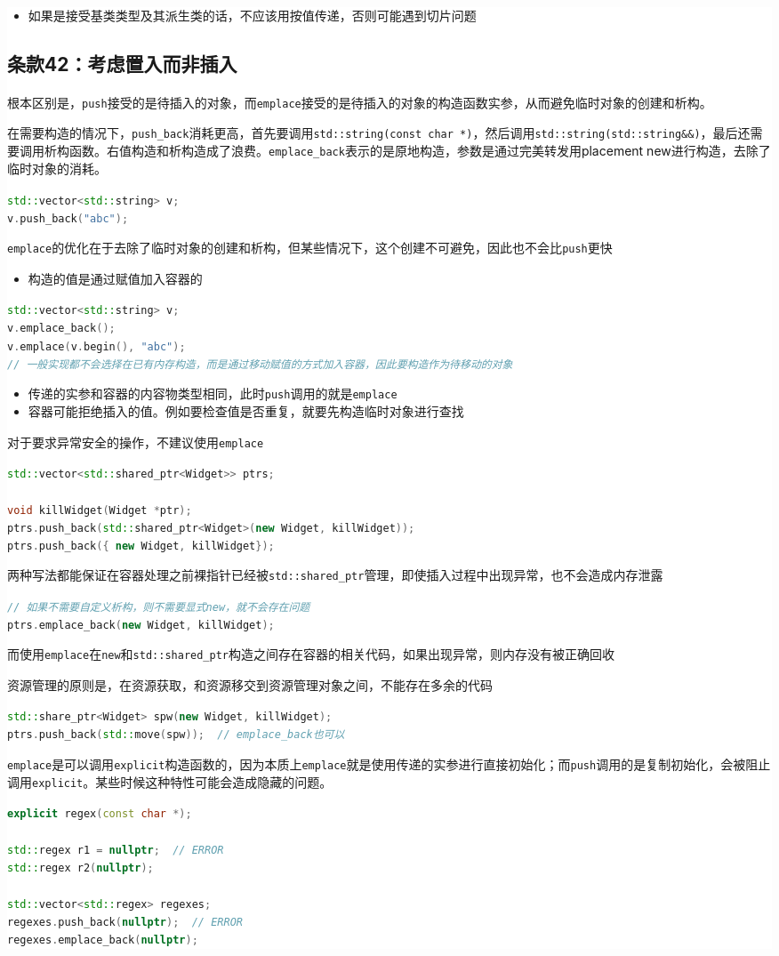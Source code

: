 + 如果是接受基类类型及其派生类的话，不应该用按值传递，否则可能遇到切片问题



## 条款42：考虑置入而非插入

根本区别是，`push`接受的是待插入的对象，而`emplace`接受的是待插入的对象的构造函数实参，从而避免临时对象的创建和析构。

在需要构造的情况下，`push_back`消耗更高，首先要调用`std::string(const char *)`，然后调用`std::string(std::string&&)`，最后还需要调用析构函数。右值构造和析构造成了浪费。`emplace_back`表示的是原地构造，参数是通过完美转发用placement new进行构造，去除了临时对象的消耗。

```c++
std::vector<std::string> v;
v.push_back("abc");
```

`emplace`的优化在于去除了临时对象的创建和析构，但某些情况下，这个创建不可避免，因此也不会比`push`更快

+ 构造的值是通过赋值加入容器的

```c++
std::vector<std::string> v;
v.emplace_back();
v.emplace(v.begin(), "abc");
// 一般实现都不会选择在已有内存构造，而是通过移动赋值的方式加入容器，因此要构造作为待移动的对象 
```

+ 传递的实参和容器的内容物类型相同，此时`push`调用的就是`emplace`
+ 容器可能拒绝插入的值。例如要检查值是否重复，就要先构造临时对象进行查找

对于要求异常安全的操作，不建议使用`emplace`

```c++
std::vector<std::shared_ptr<Widget>> ptrs;

void killWidget(Widget *ptr);
ptrs.push_back(std::shared_ptr<Widget>(new Widget, killWidget));
ptrs.push_back({ new Widget, killWidget});
```

两种写法都能保证在容器处理之前裸指针已经被`std::shared_ptr`管理，即使插入过程中出现异常，也不会造成内存泄露
```c++
// 如果不需要自定义析构，则不需要显式new，就不会存在问题
ptrs.emplace_back(new Widget, killWidget);
```

而使用`emplace`在`new`和`std::shared_ptr`构造之间存在容器的相关代码，如果出现异常，则内存没有被正确回收

资源管理的原则是，在资源获取，和资源移交到资源管理对象之间，不能存在多余的代码
```c++
std::share_ptr<Widget> spw(new Widget, killWidget);
ptrs.push_back(std::move(spw));  // emplace_back也可以
```

`emplace`是可以调用`explicit`构造函数的，因为本质上`emplace`就是使用传递的实参进行直接初始化；而`push`调用的是复制初始化，会被阻止调用`explicit`。某些时候这种特性可能会造成隐藏的问题。

```c++
explicit regex(const char *);

std::regex r1 = nullptr;  // ERROR
std::regex r2(nullptr);

std::vector<std::regex> regexes;
regexes.push_back(nullptr);  // ERROR
regexes.emplace_back(nullptr);
```
